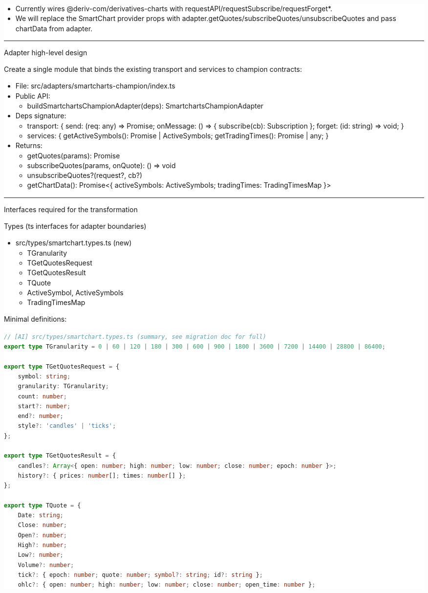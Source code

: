 - Currently wires @deriv-com/derivatives-charts with requestAPI/requestSubscribe/requestForget\*.
- We will replace the SmartChart provider props with adapter.getQuotes/subscribeQuotes/unsubscribeQuotes and pass chartData from adapter.

---

Adapter high-level design

Create a single module that binds the existing transport and services to champion contracts:

- File: src/adapters/smartcharts-champion/index.ts
- Public API:
    - buildSmartchartsChampionAdapter(deps): SmartchartsChampionAdapter
- Deps signature:
    - transport: { send: (req: any) => Promise<any>; onMessage: () => { subscribe(cb): Subscription }; forget: (id: string) => void; }
    - services: { getActiveSymbols(): Promise<ActiveSymbols> | ActiveSymbols; getTradingTimes(): Promise<any> | any; }
- Returns:
    - getQuotes(params): Promise<TGetQuotesResult>
    - subscribeQuotes(params, onQuote): () => void
    - unsubscribeQuotes?(request?, cb?)
    - getChartData(): Promise<{ activeSymbols: ActiveSymbols; tradingTimes: TradingTimesMap }>

---

Interfaces required for the transformation

Types (ts interfaces for adapter boundaries)

- src/types/smartchart.types.ts (new)
    - TGranularity
    - TGetQuotesRequest
    - TGetQuotesResult
    - TQuote
    - ActiveSymbol, ActiveSymbols
    - TradingTimesMap

Minimal definitions:

```ts
// [AI] src/types/smartchart.types.ts (summary, see migration doc for full)
export type TGranularity = 0 | 60 | 120 | 180 | 300 | 600 | 900 | 1800 | 3600 | 7200 | 14400 | 28800 | 86400;

export type TGetQuotesRequest = {
    symbol: string;
    granularity: TGranularity;
    count: number;
    start?: number;
    end?: number;
    style?: 'candles' | 'ticks';
};

export type TGetQuotesResult = {
    candles?: Array<{ open: number; high: number; low: number; close: number; epoch: number }>;
    history?: { prices: number[]; times: number[] };
};

export type TQuote = {
    Date: string;
    Close: number;
    Open?: number;
    High?: number;
    Low?: number;
    Volume?: number;
    tick?: { epoch: number; quote: number; symbol?: string; id?: string };
    ohlc?: { open: number; high: number; low: number; close: number; open_time: number };
```